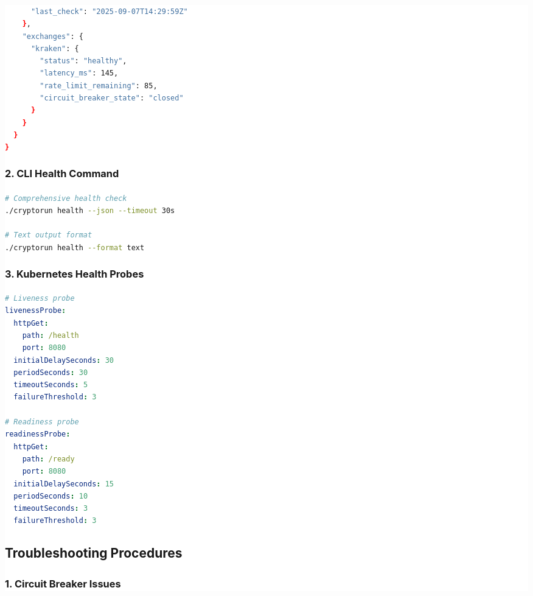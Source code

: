 ```bash
      "last_check": "2025-09-07T14:29:59Z"
    },
    "exchanges": {
      "kraken": {
        "status": "healthy",
        "latency_ms": 145,
        "rate_limit_remaining": 85,
        "circuit_breaker_state": "closed"
      }
    }
  }
}
```

### 2. CLI Health Command

```bash
# Comprehensive health check
./cryptorun health --json --timeout 30s

# Text output format
./cryptorun health --format text
```

### 3. Kubernetes Health Probes

```yaml
# Liveness probe
livenessProbe:
  httpGet:
    path: /health
    port: 8080
  initialDelaySeconds: 30
  periodSeconds: 30
  timeoutSeconds: 5
  failureThreshold: 3

# Readiness probe
readinessProbe:
  httpGet:
    path: /ready
    port: 8080
  initialDelaySeconds: 15
  periodSeconds: 10
  timeoutSeconds: 3
  failureThreshold: 3
```

## Troubleshooting Procedures

### 1. Circuit Breaker Issues
